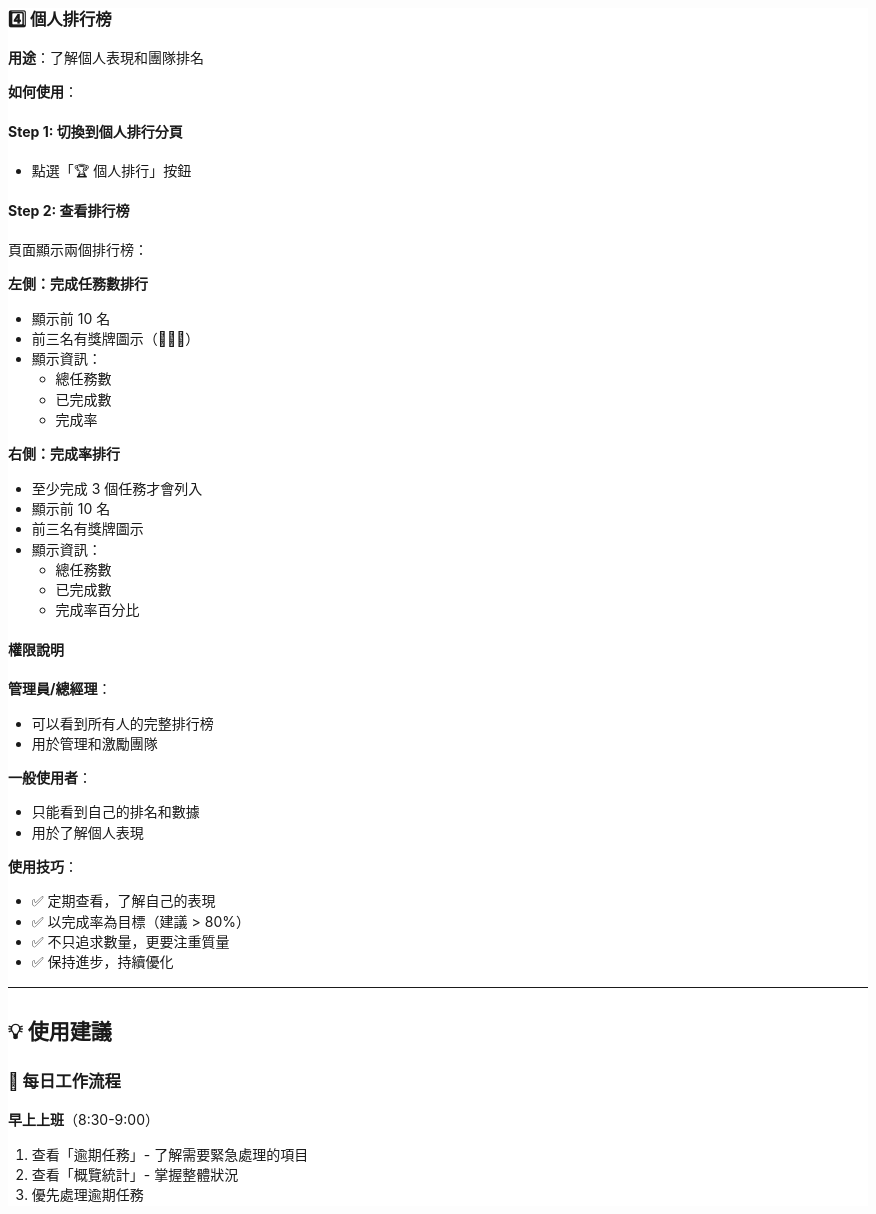 
### 4️⃣ 個人排行榜

**用途**：了解個人表現和團隊排名

**如何使用**：

#### Step 1: 切換到個人排行分頁
- 點選「🏆 個人排行」按鈕

#### Step 2: 查看排行榜
頁面顯示兩個排行榜：

**左側：完成任務數排行**
- 顯示前 10 名
- 前三名有獎牌圖示（🥇🥈🥉）
- 顯示資訊：
  - 總任務數
  - 已完成數
  - 完成率

**右側：完成率排行**
- 至少完成 3 個任務才會列入
- 顯示前 10 名
- 前三名有獎牌圖示
- 顯示資訊：
  - 總任務數
  - 已完成數
  - 完成率百分比

#### 權限說明
**管理員/總經理**：
- 可以看到所有人的完整排行榜
- 用於管理和激勵團隊

**一般使用者**：
- 只能看到自己的排名和數據
- 用於了解個人表現

**使用技巧**：
- ✅ 定期查看，了解自己的表現
- ✅ 以完成率為目標（建議 > 80%）
- ✅ 不只追求數量，更要注重質量
- ✅ 保持進步，持續優化

---

## 💡 使用建議

### 📅 每日工作流程

**早上上班**（8:30-9:00）
1. 查看「逾期任務」- 了解需要緊急處理的項目
2. 查看「概覽統計」- 掌握整體狀況
3. 優先處理逾期任務

